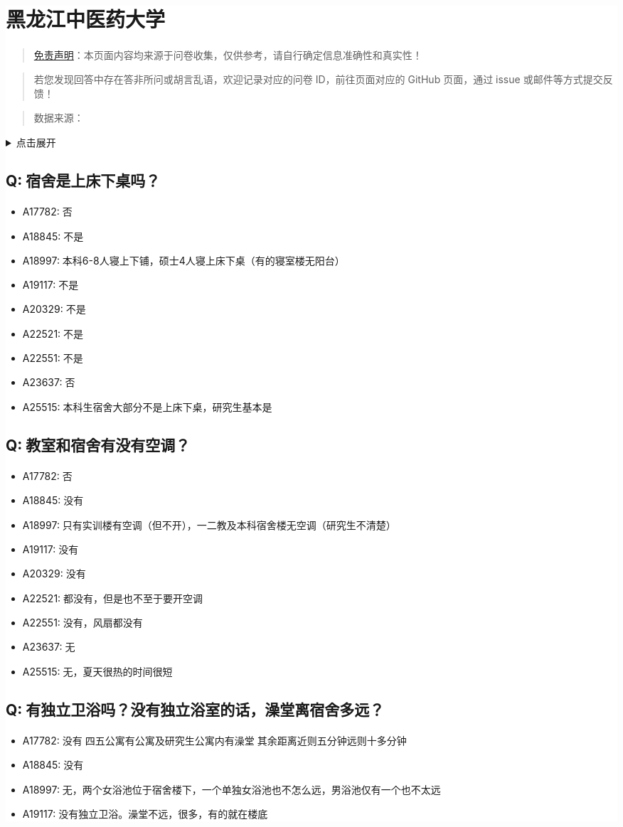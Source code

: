 # 黑龙江中医药大学

> [免责声明](https://colleges.chat/#_3)：本页面内容均来源于问卷收集，仅供参考，请自行确定信息准确性和真实性！

> 若您发现回答中存在答非所问或胡言乱语，欢迎记录对应的问卷 ID，前往页面对应的 GitHub 页面，通过 issue 或邮件等方式提交反馈！

> 数据来源：

<details><summary>点击展开</summary></details>

## Q: 宿舍是上床下桌吗？

- A17782: 否

- A18845: 不是

- A18997: 本科6-8人寝上下铺，硕士4人寝上床下桌（有的寝室楼无阳台）

- A19117: 不是

- A20329: 不是

- A22521: 不是

- A22551: 不是

- A23637: 否

- A25515: 本科生宿舍大部分不是上床下桌，研究生基本是

## Q: 教室和宿舍有没有空调？

- A17782: 否

- A18845: 没有

- A18997: 只有实训楼有空调（但不开），一二教及本科宿舍楼无空调（研究生不清楚）

- A19117: 没有

- A20329: 没有

- A22521: 都没有，但是也不至于要开空调

- A22551: 没有，风扇都没有

- A23637: 无

- A25515: 无，夏天很热的时间很短

## Q: 有独立卫浴吗？没有独立浴室的话，澡堂离宿舍多远？

- A17782: 没有 四五公寓有公寓及研究生公寓内有澡堂 其余距离近则五分钟远则十多分钟

- A18845: 没有

- A18997: 无，两个女浴池位于宿舍楼下，一个单独女浴池也不怎么远，男浴池仅有一个也不太远

- A19117: 没有独立卫浴。澡堂不远，很多，有的就在楼底
